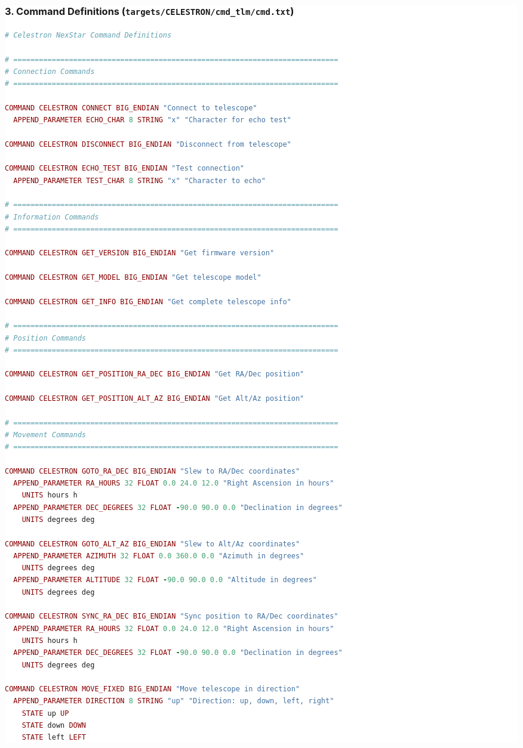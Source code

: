 ### 3. Command Definitions (`targets/CELESTRON/cmd_tlm/cmd.txt`)

```ruby
# Celestron NexStar Command Definitions

# ============================================================================
# Connection Commands
# ============================================================================

COMMAND CELESTRON CONNECT BIG_ENDIAN "Connect to telescope"
  APPEND_PARAMETER ECHO_CHAR 8 STRING "x" "Character for echo test"

COMMAND CELESTRON DISCONNECT BIG_ENDIAN "Disconnect from telescope"

COMMAND CELESTRON ECHO_TEST BIG_ENDIAN "Test connection"
  APPEND_PARAMETER TEST_CHAR 8 STRING "x" "Character to echo"

# ============================================================================
# Information Commands
# ============================================================================

COMMAND CELESTRON GET_VERSION BIG_ENDIAN "Get firmware version"

COMMAND CELESTRON GET_MODEL BIG_ENDIAN "Get telescope model"

COMMAND CELESTRON GET_INFO BIG_ENDIAN "Get complete telescope info"

# ============================================================================
# Position Commands
# ============================================================================

COMMAND CELESTRON GET_POSITION_RA_DEC BIG_ENDIAN "Get RA/Dec position"

COMMAND CELESTRON GET_POSITION_ALT_AZ BIG_ENDIAN "Get Alt/Az position"

# ============================================================================
# Movement Commands
# ============================================================================

COMMAND CELESTRON GOTO_RA_DEC BIG_ENDIAN "Slew to RA/Dec coordinates"
  APPEND_PARAMETER RA_HOURS 32 FLOAT 0.0 24.0 12.0 "Right Ascension in hours"
    UNITS hours h
  APPEND_PARAMETER DEC_DEGREES 32 FLOAT -90.0 90.0 0.0 "Declination in degrees"
    UNITS degrees deg

COMMAND CELESTRON GOTO_ALT_AZ BIG_ENDIAN "Slew to Alt/Az coordinates"
  APPEND_PARAMETER AZIMUTH 32 FLOAT 0.0 360.0 0.0 "Azimuth in degrees"
    UNITS degrees deg
  APPEND_PARAMETER ALTITUDE 32 FLOAT -90.0 90.0 0.0 "Altitude in degrees"
    UNITS degrees deg

COMMAND CELESTRON SYNC_RA_DEC BIG_ENDIAN "Sync position to RA/Dec coordinates"
  APPEND_PARAMETER RA_HOURS 32 FLOAT 0.0 24.0 12.0 "Right Ascension in hours"
    UNITS hours h
  APPEND_PARAMETER DEC_DEGREES 32 FLOAT -90.0 90.0 0.0 "Declination in degrees"
    UNITS degrees deg

COMMAND CELESTRON MOVE_FIXED BIG_ENDIAN "Move telescope in direction"
  APPEND_PARAMETER DIRECTION 8 STRING "up" "Direction: up, down, left, right"
    STATE up UP
    STATE down DOWN
    STATE left LEFT
```
